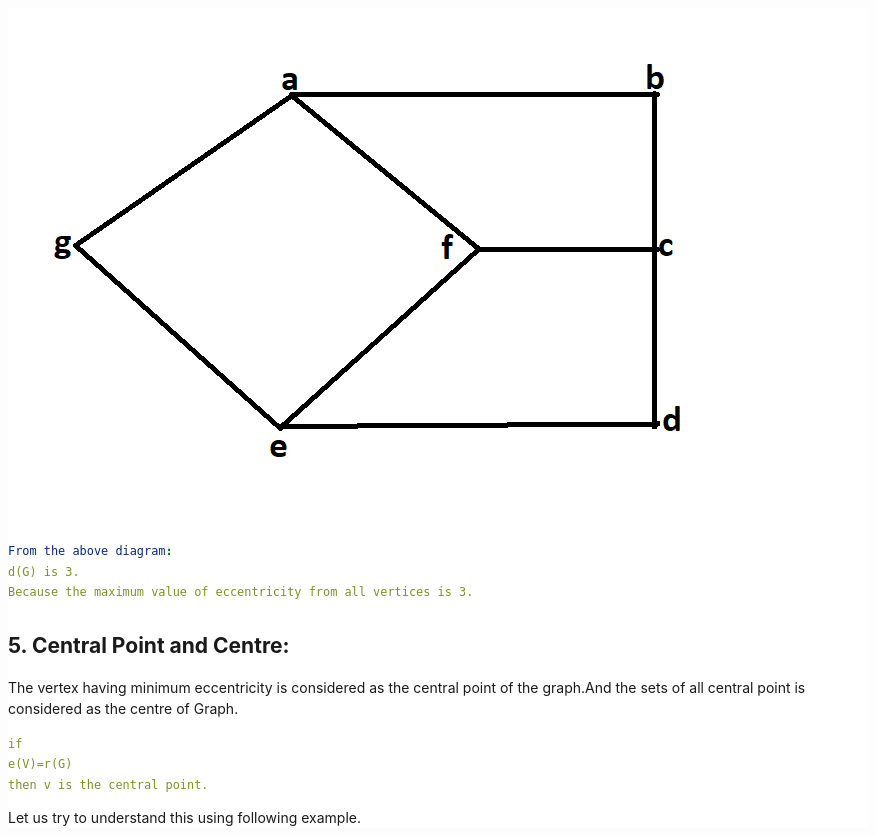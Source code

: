 ![graph](../images/Graph.png)

```yml
From the above diagram:
d(G) is 3.
Because the maximum value of eccentricity from all vertices is 3.
```

## 5. Central Point and Centre:

The vertex having minimum eccentricity is considered as the central point of the graph.And the sets of all central point is considered as the centre of Graph.

```yml
if
e(V)=r(G)
then v is the central point.
```

Let us try to understand this using following example. 

